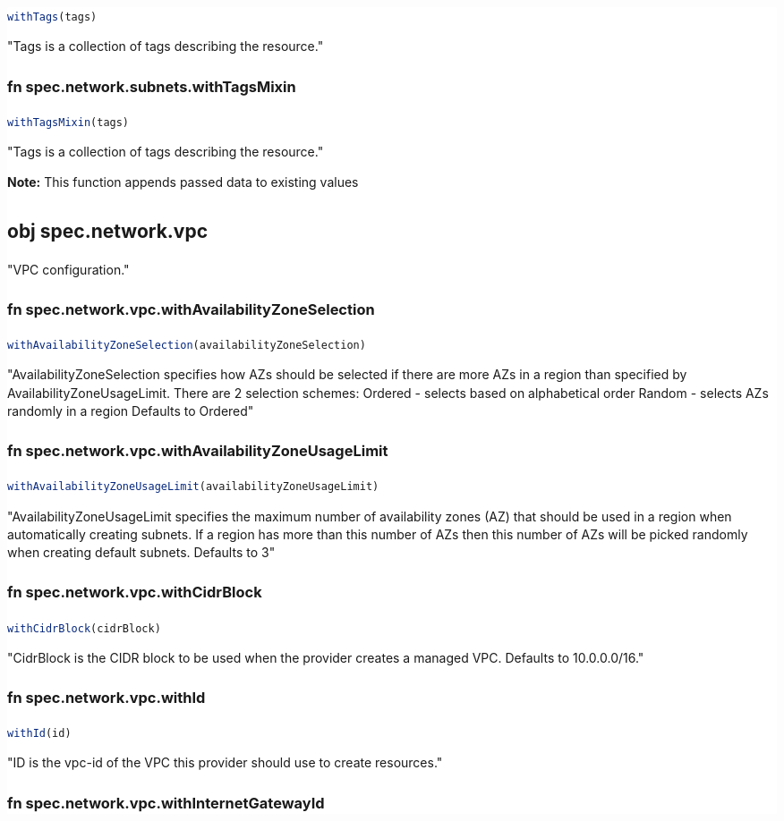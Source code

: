 ```ts
withTags(tags)
```

"Tags is a collection of tags describing the resource."

### fn spec.network.subnets.withTagsMixin

```ts
withTagsMixin(tags)
```

"Tags is a collection of tags describing the resource."

**Note:** This function appends passed data to existing values

## obj spec.network.vpc

"VPC configuration."

### fn spec.network.vpc.withAvailabilityZoneSelection

```ts
withAvailabilityZoneSelection(availabilityZoneSelection)
```

"AvailabilityZoneSelection specifies how AZs should be selected if there are more AZs in a region than specified by AvailabilityZoneUsageLimit. There are 2 selection schemes: Ordered - selects based on alphabetical order Random - selects AZs randomly in a region Defaults to Ordered"

### fn spec.network.vpc.withAvailabilityZoneUsageLimit

```ts
withAvailabilityZoneUsageLimit(availabilityZoneUsageLimit)
```

"AvailabilityZoneUsageLimit specifies the maximum number of availability zones (AZ) that should be used in a region when automatically creating subnets. If a region has more than this number of AZs then this number of AZs will be picked randomly when creating default subnets. Defaults to 3"

### fn spec.network.vpc.withCidrBlock

```ts
withCidrBlock(cidrBlock)
```

"CidrBlock is the CIDR block to be used when the provider creates a managed VPC. Defaults to 10.0.0.0/16."

### fn spec.network.vpc.withId

```ts
withId(id)
```

"ID is the vpc-id of the VPC this provider should use to create resources."

### fn spec.network.vpc.withInternetGatewayId
